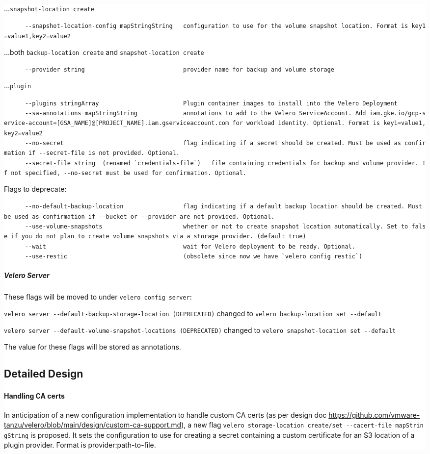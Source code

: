 ...`snapshot-location create`
```
      --snapshot-location-config mapStringString   configuration to use for the volume snapshot location. Format is key1=value1,key2=value2
```

...both `backup-location create` and `snapshot-location create`
```
      --provider string                            provider name for backup and volume storage
```

...`plugin`
```
      --plugins stringArray                        Plugin container images to install into the Velero Deployment
      --sa-annotations mapStringString             annotations to add to the Velero ServiceAccount. Add iam.gke.io/gcp-service-account=[GSA_NAME]@[PROJECT_NAME].iam.gserviceaccount.com for workload identity. Optional. Format is key1=value1,key2=value2
      --no-secret                                  flag indicating if a secret should be created. Must be used as confirmation if --secret-file is not provided. Optional.
      --secret-file string  (renamed `credentials-file`)   file containing credentials for backup and volume provider. If not specified, --no-secret must be used for confirmation. Optional.
```

Flags to deprecate:
```
      --no-default-backup-location                 flag indicating if a default backup location should be created. Must be used as confirmation if --bucket or --provider are not provided. Optional.
      --use-volume-snapshots                       whether or not to create snapshot location automatically. Set to false if you do not plan to create volume snapshots via a storage provider. (default true)
      --wait                                       wait for Velero deployment to be ready. Optional.
      --use-restic                                 (obsolete since now we have `velero config restic`)
```

##### Velero Server

These flags will be moved to under `velero config server`:

`velero server --default-backup-storage-location (DEPRECATED)` changed to `velero backup-location set --default`

`velero server --default-volume-snapshot-locations (DEPRECATED)` changed to `velero snapshot-location set --default`

The value for these flags will be stored as annotations.

## Detailed Design

#### Handling CA certs

In anticipation of a new configuration implementation to handle custom CA certs (as per design doc https://github.com/vmware-tanzu/velero/blob/main/design/custom-ca-support.md), a new flag `velero storage-location create/set --cacert-file mapStringString` is proposed. It sets the configuration to use for creating a secret containing a custom certificate for an S3 location of a plugin provider. Format is provider:path-to-file.

